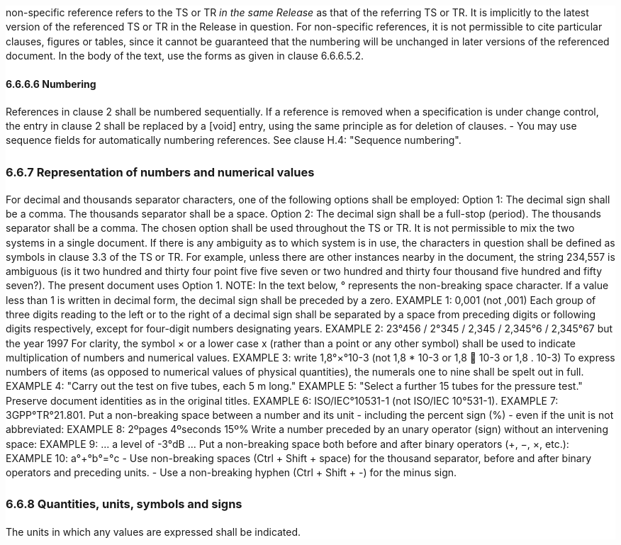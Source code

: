 non-specific reference refers to the TS or TR _in the same Release_ as that of
the referring TS or TR. It is implicitly to the latest version of the
referenced TS or TR in the Release in question.
For non-specific references, it is not permissible to cite particular clauses,
figures or tables, since it cannot be guaranteed that the numbering will be
unchanged in later versions of the referenced document.
In the body of the text, use the forms as given in clause 6.6.6.5.2.
#### 6.6.6.6 Numbering
References in clause 2 shall be numbered sequentially. If a reference is
removed when a specification is under change control, the entry in clause 2
shall be replaced by a [void] entry, using the same principle as for deletion
of clauses.
\- You may use sequence fields for automatically numbering references. See
clause H.4: \"Sequence numbering\".
### 6.6.7 Representation of numbers and numerical values
For decimal and thousands separator characters, one of the following options
shall be employed:
Option 1: The decimal sign shall be a comma. The thousands separator shall be
a space.
Option 2: The decimal sign shall be a full-stop (period). The thousands
separator shall be a comma.
The chosen option shall be used throughout the TS or TR. It is not permissible
to mix the two systems in a single document. If there is any ambiguity as to
which system is in use, the characters in question shall be defined as symbols
in clause 3.3 of the TS or TR. For example, unless there are other instances
nearby in the document, the string 234,557 is ambiguous (is it two hundred and
thirty four point five five seven or two hundred and thirty four thousand five
hundred and fifty seven?). The present document uses Option 1.
NOTE: In the text below, ° represents the non-breaking space character.
If a value less than 1 is written in decimal form, the decimal sign shall be
preceded by a zero.
EXAMPLE 1: 0,001 (not ,001)
Each group of three digits reading to the left or to the right of a decimal
sign shall be separated by a space from preceding digits or following digits
respectively, except for four-digit numbers designating years.
EXAMPLE 2: 23°456 / 2°345 / 2,345 / 2,345°6 / 2,345°67 but the year 1997
For clarity, the symbol × or a lower case x (rather than a point or any other
symbol) shall be used to indicate multiplication of numbers and numerical
values.
EXAMPLE 3: write 1,8°×°10-3 (not 1,8 * 10-3 or 1,8  10-3 or 1,8 . 10-3)
To express numbers of items (as opposed to numerical values of physical
quantities), the numerals one to nine shall be spelt out in full.
EXAMPLE 4: \"Carry out the test on five tubes, each 5 m long.\"
EXAMPLE 5: \"Select a further 15 tubes for the pressure test.\"
Preserve document identities as in the original titles.
EXAMPLE 6: ISO/IEC°10531-1 (not ISO/IEC 10°531-1).
EXAMPLE 7: 3GPP°TR°21.801.
Put a non-breaking space between a number and its unit - including the percent
sign (%) - even if the unit is not abbreviated:
EXAMPLE 8: 2ºpages 4ºseconds 15º%
Write a number preceded by an unary operator (sign) without an intervening
space:
EXAMPLE 9: ... a level of -3°dB ...
Put a non-breaking space both before and after binary operators (+, −, ×,
etc.):
EXAMPLE 10: a°+°b°=°c
\- Use non-breaking spaces (Ctrl + Shift + space) for the thousand separator,
before and after binary operators and preceding units.
\- Use a non-breaking hyphen (Ctrl + Shift + -) for the minus sign.
### 6.6.8 Quantities, units, symbols and signs
The units in which any values are expressed shall be indicated.